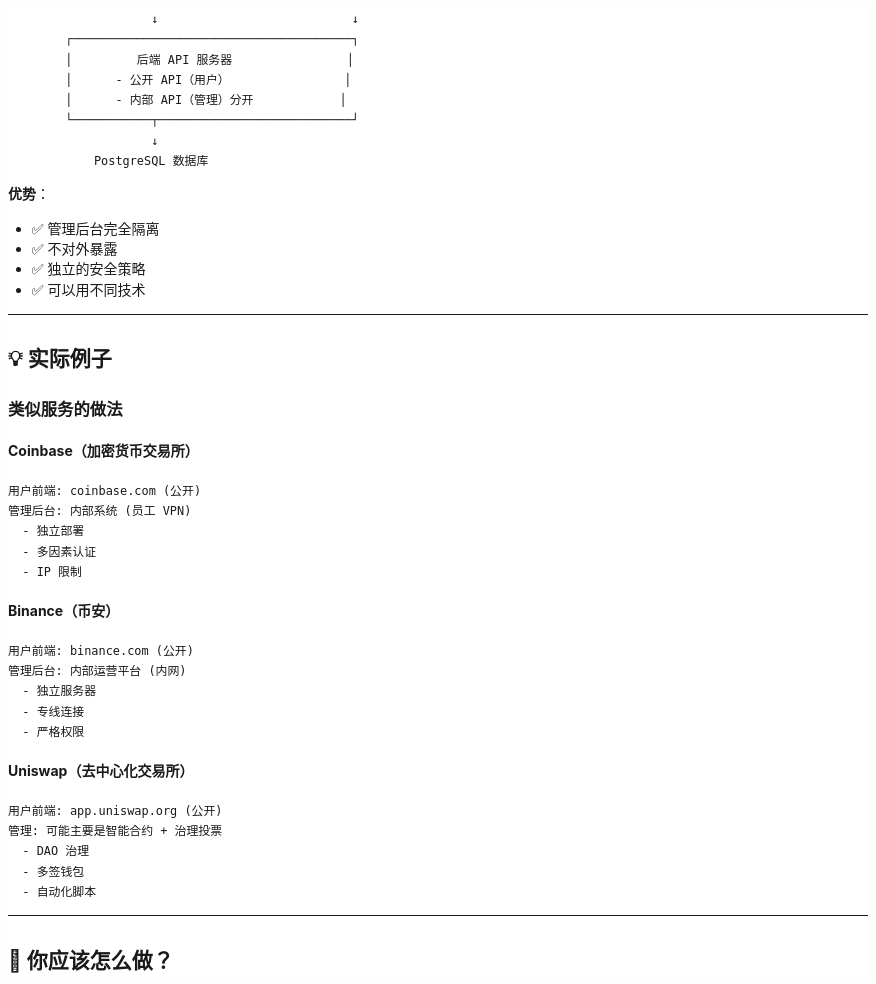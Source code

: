 ```
                    ↓                           ↓
        ┌───────────────────────────────────────┐
        │         后端 API 服务器                │
        │      - 公开 API（用户）                │
        │      - 内部 API（管理）分开            │
        └───────────┬───────────────────────────┘
                    ↓
            PostgreSQL 数据库
```

**优势**：
- ✅ 管理后台完全隔离
- ✅ 不对外暴露
- ✅ 独立的安全策略
- ✅ 可以用不同技术

---

## 💡 实际例子

### 类似服务的做法

#### Coinbase（加密货币交易所）
```
用户前端: coinbase.com (公开)
管理后台: 内部系统 (员工 VPN)
  - 独立部署
  - 多因素认证
  - IP 限制
```

#### Binance（币安）
```
用户前端: binance.com (公开)
管理后台: 内部运营平台 (内网)
  - 独立服务器
  - 专线连接
  - 严格权限
```

#### Uniswap（去中心化交易所）
```
用户前端: app.uniswap.org (公开)
管理: 可能主要是智能合约 + 治理投票
  - DAO 治理
  - 多签钱包
  - 自动化脚本
```

---

## 🚀 你应该怎么做？
